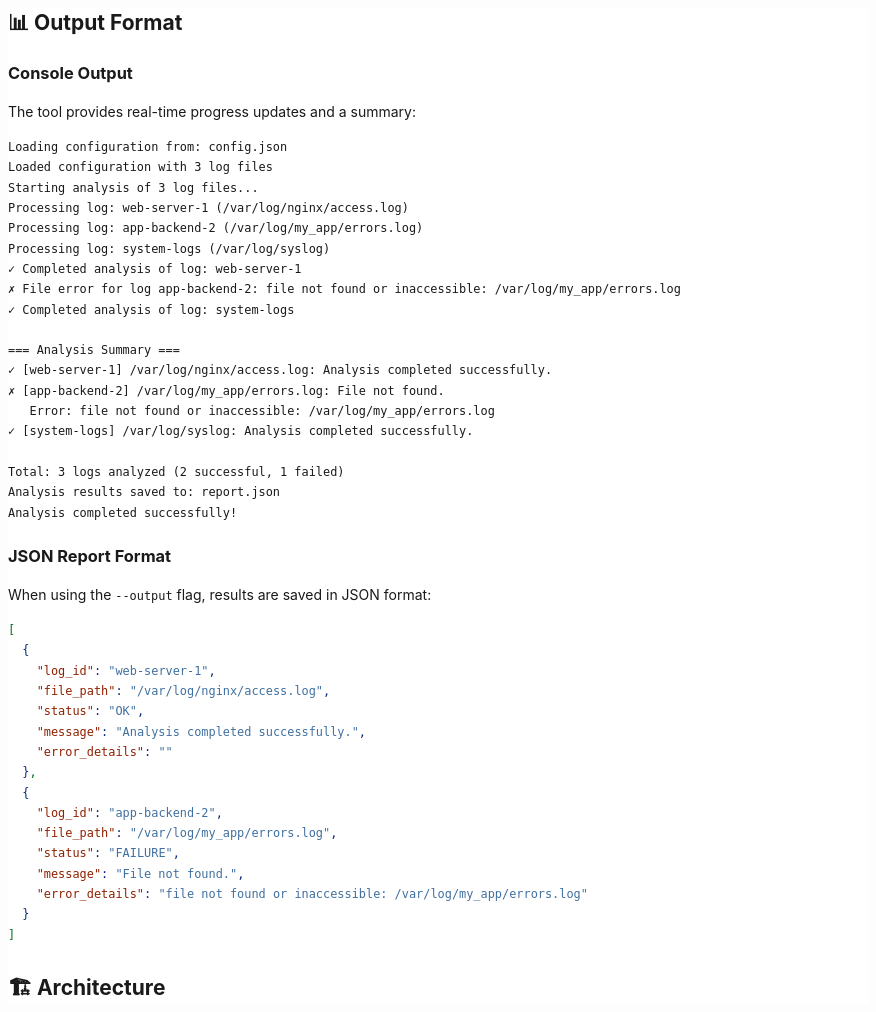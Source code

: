 ## 📊 Output Format

### Console Output

The tool provides real-time progress updates and a summary:

```
Loading configuration from: config.json
Loaded configuration with 3 log files
Starting analysis of 3 log files...
Processing log: web-server-1 (/var/log/nginx/access.log)
Processing log: app-backend-2 (/var/log/my_app/errors.log)
Processing log: system-logs (/var/log/syslog)
✓ Completed analysis of log: web-server-1
✗ File error for log app-backend-2: file not found or inaccessible: /var/log/my_app/errors.log
✓ Completed analysis of log: system-logs

=== Analysis Summary ===
✓ [web-server-1] /var/log/nginx/access.log: Analysis completed successfully.
✗ [app-backend-2] /var/log/my_app/errors.log: File not found.
   Error: file not found or inaccessible: /var/log/my_app/errors.log
✓ [system-logs] /var/log/syslog: Analysis completed successfully.

Total: 3 logs analyzed (2 successful, 1 failed)
Analysis results saved to: report.json
Analysis completed successfully!
```

### JSON Report Format

When using the `--output` flag, results are saved in JSON format:

```json
[
  {
    "log_id": "web-server-1",
    "file_path": "/var/log/nginx/access.log",
    "status": "OK",
    "message": "Analysis completed successfully.",
    "error_details": ""
  },
  {
    "log_id": "app-backend-2",
    "file_path": "/var/log/my_app/errors.log",
    "status": "FAILURE",
    "message": "File not found.",
    "error_details": "file not found or inaccessible: /var/log/my_app/errors.log"
  }
]
```

## 🏗 Architecture
